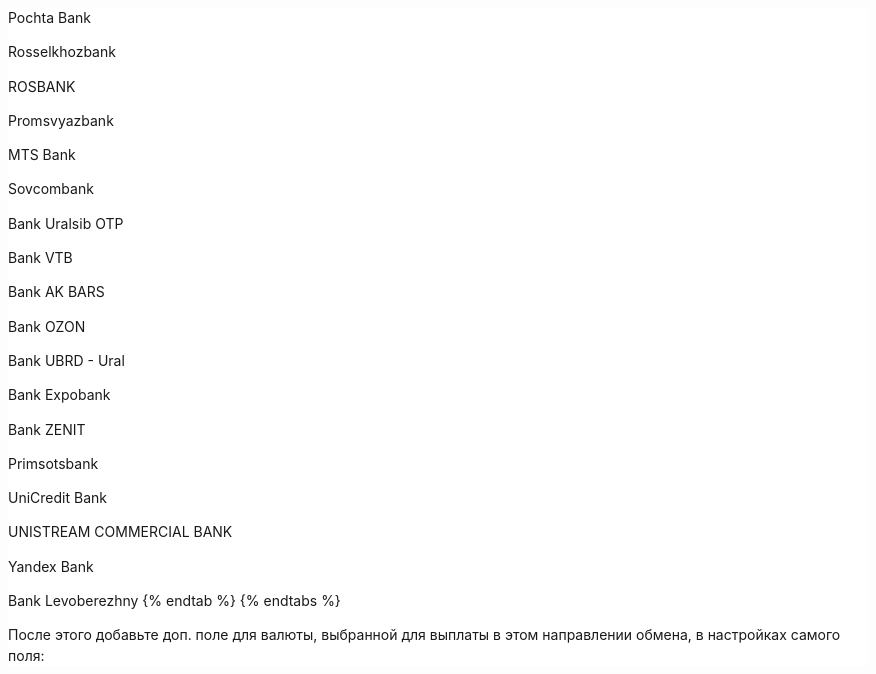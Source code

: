Pochta Bank

Rosselkhozbank

ROSBANK

Promsvyazbank

MTS Bank

Sovcombank

Bank Uralsib OTP

Bank VTB

Bank AK BARS

Bank OZON

Bank UBRD - Ural

Bank Expobank

Bank ZENIT

Primsotsbank

UniCredit Bank

UNISTREAM COMMERCIAL BANK

Yandex Bank

Bank Levoberezhny
{% endtab %}
{% endtabs %}

После этого добавьте доп. поле для валюты, выбранной для выплаты в этом направлении обмена, в настройках самого поля:
